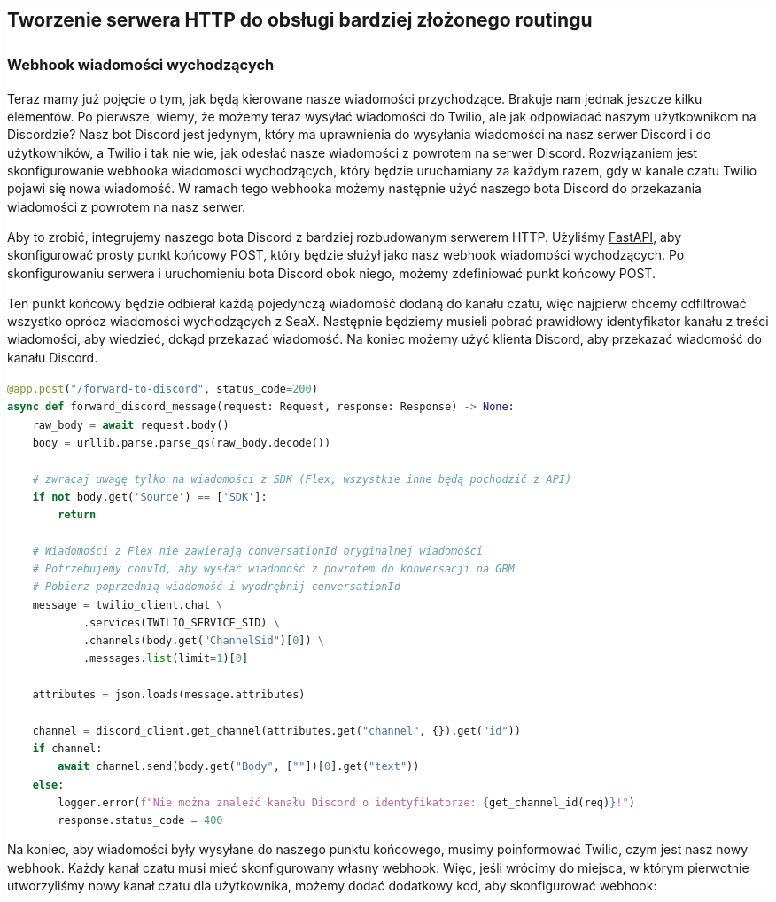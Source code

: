 ## Tworzenie serwera HTTP do obsługi bardziej złożonego routingu

### Webhook wiadomości wychodzących
Teraz mamy już pojęcie o tym, jak będą kierowane nasze wiadomości przychodzące. Brakuje nam jednak jeszcze kilku elementów. Po pierwsze, wiemy, że możemy teraz wysyłać wiadomości do Twilio, ale jak odpowiadać naszym użytkownikom na Discordzie? Nasz bot Discord jest jedynym, który ma uprawnienia do wysyłania wiadomości na nasz serwer Discord i do użytkowników, a Twilio i tak nie wie, jak odesłać nasze wiadomości z powrotem na serwer Discord. Rozwiązaniem jest skonfigurowanie webhooka wiadomości wychodzących, który będzie uruchamiany za każdym razem, gdy w kanale czatu Twilio pojawi się nowa wiadomość. W ramach tego webhooka możemy następnie użyć naszego bota Discord do przekazania wiadomości z powrotem na nasz serwer.

Aby to zrobić, integrujemy naszego bota Discord z bardziej rozbudowanym serwerem HTTP. Użyliśmy [FastAPI](https://fastapi.tiangolo.com/), aby skonfigurować prosty punkt końcowy POST, który będzie służył jako nasz webhook wiadomości wychodzących. Po skonfigurowaniu serwera i uruchomieniu bota Discord obok niego, możemy zdefiniować punkt końcowy POST.

Ten punkt końcowy będzie odbierał każdą pojedynczą wiadomość dodaną do kanału czatu, więc najpierw chcemy odfiltrować wszystko oprócz wiadomości wychodzących z SeaX. Następnie będziemy musieli pobrać prawidłowy identyfikator kanału z treści wiadomości, aby wiedzieć, dokąd przekazać wiadomość. Na koniec możemy użyć klienta Discord, aby przekazać wiadomość do kanału Discord.

```python
@app.post("/forward-to-discord", status_code=200)
async def forward_discord_message(request: Request, response: Response) -> None:
    raw_body = await request.body()
    body = urllib.parse.parse_qs(raw_body.decode())

    # zwracaj uwagę tylko na wiadomości z SDK (Flex, wszystkie inne będą pochodzić z API)
    if not body.get('Source') == ['SDK']:
        return

    # Wiadomości z Flex nie zawierają conversationId oryginalnej wiadomości
    # Potrzebujemy convId, aby wysłać wiadomość z powrotem do konwersacji na GBM
    # Pobierz poprzednią wiadomość i wyodrębnij conversationId
    message = twilio_client.chat \
            .services(TWILIO_SERVICE_SID) \
            .channels(body.get("ChannelSid")[0]) \
            .messages.list(limit=1)[0]

    attributes = json.loads(message.attributes)

    channel = discord_client.get_channel(attributes.get("channel", {}).get("id"))
    if channel:
        await channel.send(body.get("Body", [""])[0].get("text"))
    else:
        logger.error(f"Nie można znaleźć kanału Discord o identyfikatorze: {get_channel_id(req)}!")
        response.status_code = 400
```

Na koniec, aby wiadomości były wysyłane do naszego punktu końcowego, musimy poinformować Twilio, czym jest nasz nowy webhook. Każdy kanał czatu musi mieć skonfigurowany własny webhook. Więc, jeśli wrócimy do miejsca, w którym pierwotnie utworzyliśmy nowy kanał czatu dla użytkownika, możemy dodać dodatkowy kod, aby skonfigurować webhook:
